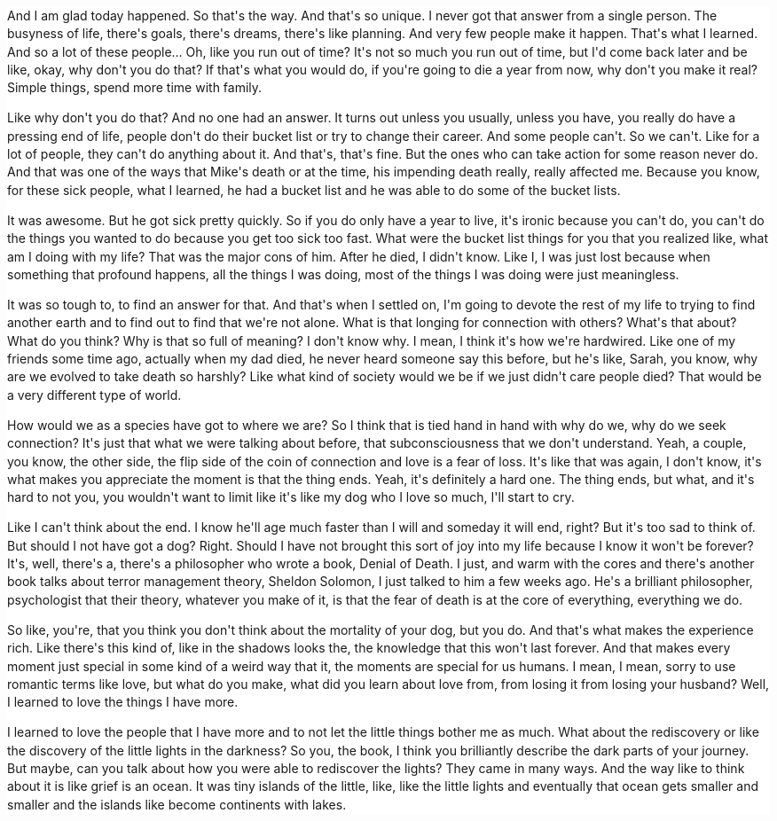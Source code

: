 And I am glad today happened. So that's the way. And that's so unique. I never got that answer from a single person. The busyness of life, there's goals, there's dreams, there's like planning. And very few people make it happen. That's what I learned. And so a lot of these people... Oh, like you run out of time? It's not so much you run out of time, but I'd come back later and be like, okay, why don't you do that? If that's what you would do, if you're going to die a year from now, why don't you make it real? Simple things, spend more time with family.

Like why don't you do that? And no one had an answer. It turns out unless you usually, unless you have, you really do have a pressing end of life, people don't do their bucket list or try to change their career. And some people can't. So we can't. Like for a lot of people, they can't do anything about it. And that's, that's fine. But the ones who can take action for some reason never do. And that was one of the ways that Mike's death or at the time, his impending death really, really affected me. Because you know, for these sick people, what I learned, he had a bucket list and he was able to do some of the bucket lists.

It was awesome. But he got sick pretty quickly. So if you do only have a year to live, it's ironic because you can't do, you can't do the things you wanted to do because you get too sick too fast. What were the bucket list things for you that you realized like, what am I doing with my life? That was the major cons of him. After he died, I didn't know. Like I, I was just lost because when something that profound happens, all the things I was doing, most of the things I was doing were just meaningless.

It was so tough to, to find an answer for that. And that's when I settled on, I'm going to devote the rest of my life to trying to find another earth and to find out to find that we're not alone. What is that longing for connection with others? What's that about? What do you think? Why is that so full of meaning? I don't know why. I mean, I think it's how we're hardwired. Like one of my friends some time ago, actually when my dad died, he never heard someone say this before, but he's like, Sarah, you know, why are we evolved to take death so harshly? Like what kind of society would we be if we just didn't care people died? That would be a very different type of world.

How would we as a species have got to where we are? So I think that is tied hand in hand with why do we, why do we seek connection? It's just that what we were talking about before, that subconsciousness that we don't understand. Yeah, a couple, you know, the other side, the flip side of the coin of connection and love is a fear of loss. It's like that was again, I don't know, it's what makes you appreciate the moment is that the thing ends. Yeah, it's definitely a hard one. The thing ends, but what, and it's hard to not you, you wouldn't want to limit like it's like my dog who I love so much, I'll start to cry.

Like I can't think about the end. I know he'll age much faster than I will and someday it will end, right? But it's too sad to think of. But should I not have got a dog? Right. Should I have not brought this sort of joy into my life because I know it won't be forever? It's, well, there's a, there's a philosopher who wrote a book, Denial of Death. I just, and warm with the cores and there's another book talks about terror management theory, Sheldon Solomon, I just talked to him a few weeks ago. He's a brilliant philosopher, psychologist that their theory, whatever you make of it, is that the fear of death is at the core of everything, everything we do.

So like, you're, that you think you don't think about the mortality of your dog, but you do. And that's what makes the experience rich. Like there's this kind of, like in the shadows looks the, the knowledge that this won't last forever. And that makes every moment just special in some kind of a weird way that it, the moments are special for us humans. I mean, I mean, sorry to use romantic terms like love, but what do you make, what did you learn about love from, from losing it from losing your husband? Well, I learned to love the things I have more.

I learned to love the people that I have more and to not let the little things bother me as much. What about the rediscovery or like the discovery of the little lights in the darkness? So you, the book, I think you brilliantly describe the dark parts of your journey. But maybe, can you talk about how you were able to rediscover the lights? They came in many ways. And the way like to think about it is like grief is an ocean. It was tiny islands of the little, like, like the little lights and eventually that ocean gets smaller and smaller and the islands like become continents with lakes.
